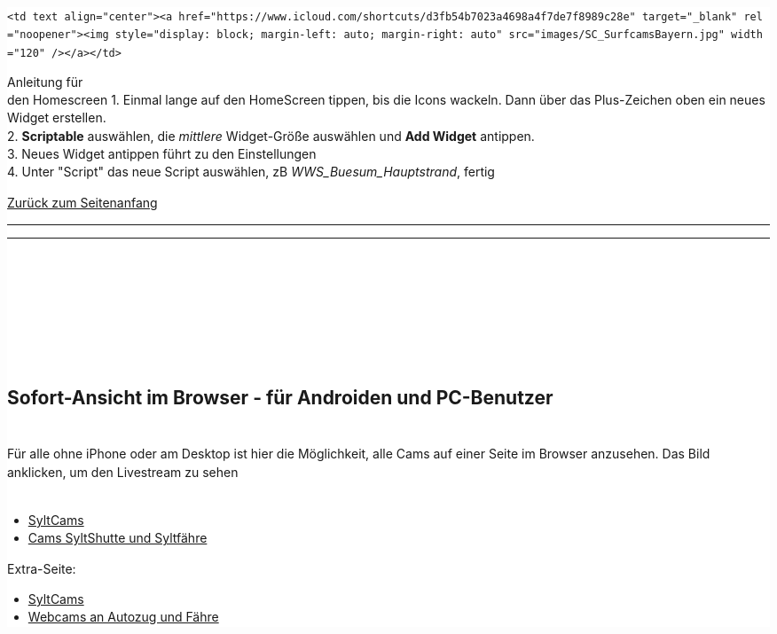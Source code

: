    <td text align="center"><a href="https://www.icloud.com/shortcuts/d3fb54b7023a4698a4f7de7f8989c28e" target="_blank" rel="noopener"><img style="display: block; margin-left: auto; margin-right: auto" src="images/SC_SurfcamsBayern.jpg" width="120" /></a></td>
  </tr>
  <tr>
    <td text align="center" width="20%">Anleitung für<BR>den Homescreen</td>
    <td text colspan="2" align="left" width="80%">
      1. Einmal lange auf den HomeScreen tippen, bis die Icons wackeln. Dann über das Plus-Zeichen oben ein neues Widget erstellen.<BR>
      2. <b>Scriptable</b> auswählen, die <i>mittlere</i> Widget-Größe auswählen und <b>Add Widget</b> antippen.<BR>
      3. Neues Widget antippen führt zu den Einstellungen<BR>
      4. Unter "Script" das neue Script auswählen, zB <i>WWS_Buesum_Hauptstrand</i>, fertig<BR>
    </td>  
  </tr>    
</table>

[Zurück zum Seitenanfang](#Top)


------------------------------------------------
-----
<div id="InstantView"></div><BR><BR><BR><BR><BR><BR>

## Sofort-Ansicht im Browser - für Androiden und PC-Benutzer
<br>
Für alle ohne iPhone oder am Desktop ist hier die Möglichkeit, alle Cams auf einer Seite im Browser anzusehen. Das Bild anklicken, um den Livestream zu sehen
<br><br>

* [SyltCams](Browser_View/SyltCams_MD.md)  
* [Cams SyltShutte und Syltfähre](Browser_View/SyltShuttle_Express_MD.md)  

Extra-Seite:      
* [SyltCams](Browser_View/SyltCams.html)  
* [Webcams an Autozug und Fähre](Browser_View/SyltShuttle_Express.html)        

